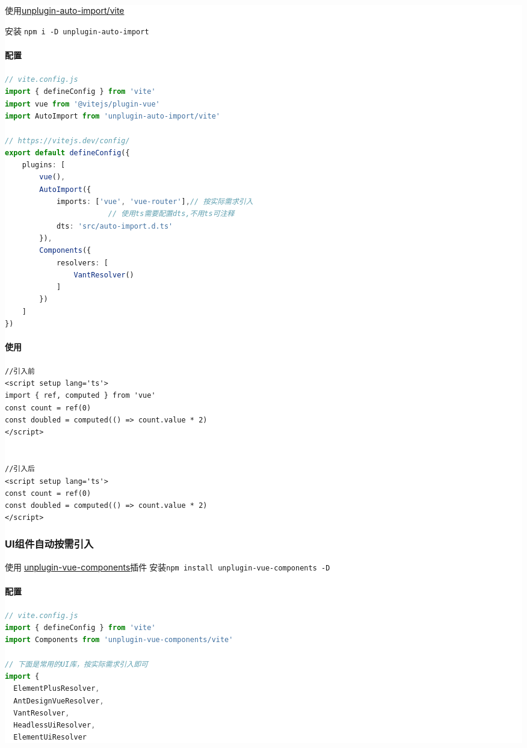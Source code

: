 使用[unplugin-auto-import/vite](https://link.juejin.cn/?target=https%3A%2F%2Fgithub.com%2Fantfu%2Funplugin-auto-import)

安装 `npm i -D unplugin-auto-import`

#### 配置
```typescript
// vite.config.js
import { defineConfig } from 'vite'
import vue from '@vitejs/plugin-vue'
import AutoImport from 'unplugin-auto-import/vite'

// https://vitejs.dev/config/
export default defineConfig({
    plugins: [
        vue(),
        AutoImport({
            imports: ['vue', 'vue-router'],// 按实际需求引入
						// 使用ts需要配置dts,不用ts可注释
            dts: 'src/auto-import.d.ts' 
        }),
        Components({
            resolvers: [
                VantResolver()
            ]
        })
    ]
})

```
#### 使用
```vue
//引入前
<script setup lang='ts'>
import { ref, computed } from 'vue'
const count = ref(0)
const doubled = computed(() => count.value * 2)
</script>


//引入后
<script setup lang='ts'>
const count = ref(0)
const doubled = computed(() => count.value * 2)
</script>
```
### UI组件自动按需引入
使用 [unplugin-vue-components](https://link.juejin.cn/?target=https%3A%2F%2Fgithub.com%2Fantfu%2Funplugin-vue-components%23readme)插件
		安装`npm install unplugin-vue-components -D`

#### 配置
```typescript
// vite.config.js
import { defineConfig } from 'vite'
import Components from 'unplugin-vue-components/vite'

// 下面是常用的UI库，按实际需求引入即可
import {
  ElementPlusResolver,
  AntDesignVueResolver,
  VantResolver,
  HeadlessUiResolver,
  ElementUiResolver
```